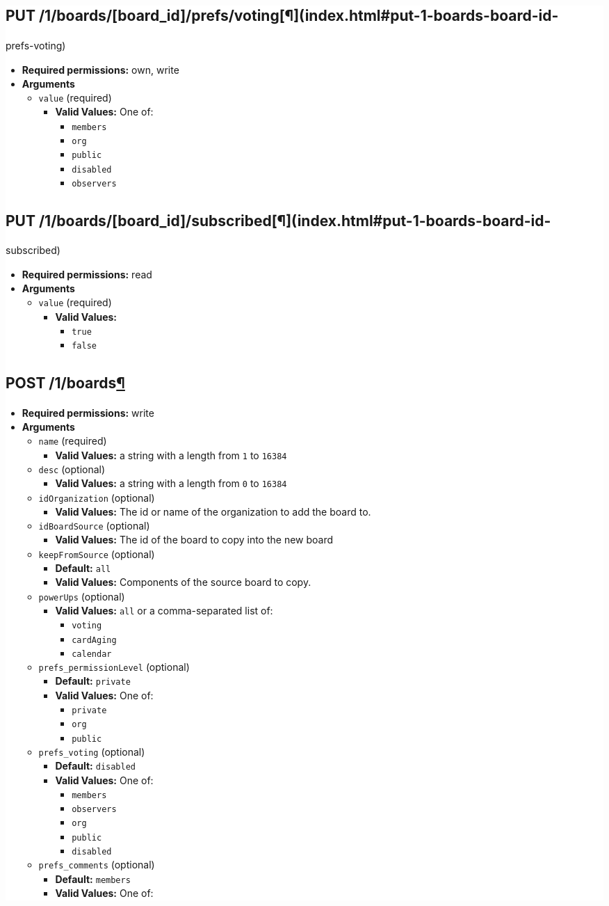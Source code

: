 ## PUT /1/boards/[board_id]/prefs/voting[¶](index.html#put-1-boards-board-id-
prefs-voting)

  * **Required permissions:** own, write
  * **Arguments**
    * `value` (required)
      * **Valid Values:** One of:
        * `members`
        * `org`
        * `public`
        * `disabled`
        * `observers`

## PUT /1/boards/[board_id]/subscribed[¶](index.html#put-1-boards-board-id-
subscribed)

  * **Required permissions:** read
  * **Arguments**
    * `value` (required)
      * **Valid Values:**
        * `true`
        * `false`

## POST /1/boards[¶](index.html#post-1-boards)

  * **Required permissions:** write
  * **Arguments**
    * `name` (required)
      * **Valid Values:** a string with a length from `1` to `16384`
    * `desc` (optional)
      * **Valid Values:** a string with a length from `0` to `16384`
    * `idOrganization` (optional)
      * **Valid Values:** The id or name of the organization to add the board to.
    * `idBoardSource` (optional)
      * **Valid Values:** The id of the board to copy into the new board
    * `keepFromSource` (optional)
      * **Default:** `all`
      * **Valid Values:** Components of the source board to copy.
    * `powerUps` (optional)
      * **Valid Values:** `all` or a comma-separated list of:
        * `voting`
        * `cardAging`
        * `calendar`
    * `prefs_permissionLevel` (optional)
      * **Default:** `private`
      * **Valid Values:** One of:
        * `private`
        * `org`
        * `public`
    * `prefs_voting` (optional)
      * **Default:** `disabled`
      * **Valid Values:** One of:
        * `members`
        * `observers`
        * `org`
        * `public`
        * `disabled`
    * `prefs_comments` (optional)
      * **Default:** `members`
      * **Valid Values:** One of:
